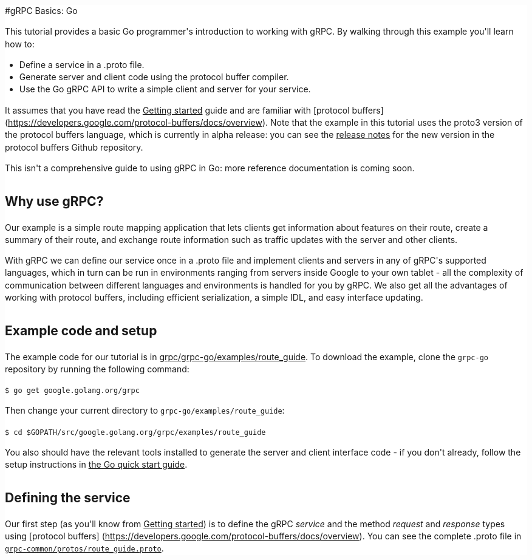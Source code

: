 #gRPC Basics: Go

This tutorial provides a basic Go programmer's introduction to working with gRPC. By walking through this example you'll learn how to:

- Define a service in a .proto file.
- Generate server and client code using the protocol buffer compiler.
- Use the Go gRPC API to write a simple client and server for your service.

It assumes that you have read the [Getting started](https://github.com/grpc/grpc-common) guide and are familiar with [protocol buffers] (https://developers.google.com/protocol-buffers/docs/overview). Note that the example in this tutorial uses the proto3 version of the protocol buffers language, which is currently in alpha release: you can see the [release notes](https://github.com/google/protobuf/releases) for the new version in the protocol buffers Github repository.

This isn't a comprehensive guide to using gRPC in Go: more reference documentation is coming soon.

## Why use gRPC?

Our example is a simple route mapping application that lets clients get information about features on their route, create a summary of their route, and exchange route information such as traffic updates with the server and other clients.

With gRPC we can define our service once in a .proto file and implement clients and servers in any of gRPC's supported languages, which in turn can be run in environments ranging from servers inside Google to your own tablet - all the complexity of communication between different languages and environments is handled for you by gRPC. We also get all the advantages of working with protocol buffers, including efficient serialization, a simple IDL, and easy interface updating.

## Example code and setup

The example code for our tutorial is in [grpc/grpc-go/examples/route_guide](https://github.com/grpc/grpc-go/tree/master/examples/route_guide). To download the example, clone the `grpc-go` repository by running the following command:
```shell
$ go get google.golang.org/grpc
```

Then change your current directory to `grpc-go/examples/route_guide`:
```shell
$ cd $GOPATH/src/google.golang.org/grpc/examples/route_guide
```

You also should have the relevant tools installed to generate the server and client interface code - if you don't already, follow the setup instructions in [the Go quick start guide](https://github.com/grpc/grpc-common/tree/master/go).


## Defining the service

Our first step (as you'll know from [Getting started](https://github.com/grpc/grpc-common)) is to define the gRPC *service* and the method *request* and *response* types using [protocol buffers] (https://developers.google.com/protocol-buffers/docs/overview). You can see the complete .proto file in [`grpc-common/protos/route_guide.proto`](https://github.com/grpc/grpc-common/blob/master/protos/route_guide.proto).
